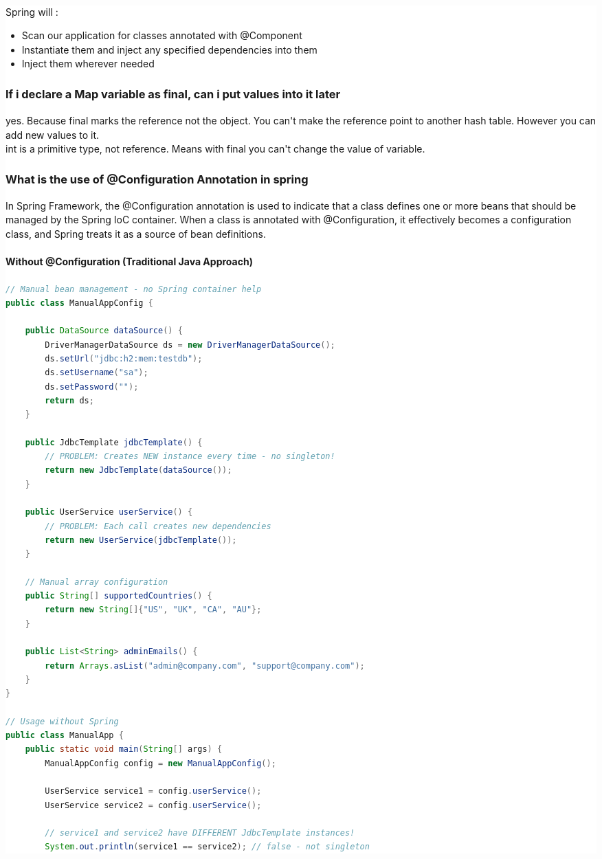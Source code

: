 Spring will : 
- Scan our application for classes annotated with @Component
- Instantiate them and inject any specified dependencies into them
- Inject them wherever needed

### If i declare a Map variable as final, can i put values into it later
yes. Because final marks the reference not the object. You can't make the reference point to another hash table. However you can add new values to it.  
int is a primitive type, not reference. Means with final you can't change the value of variable. 






### What is the use of @Configuration Annotation in spring
In Spring Framework, the @Configuration annotation is used to indicate that a class defines one or more beans that should be managed by the Spring IoC container. When a class is annotated with @Configuration, it effectively becomes a configuration class, and Spring treats it as a source of bean definitions. 

#### Without @Configuration (Traditional Java Approach)

```java
// Manual bean management - no Spring container help
public class ManualAppConfig {
    
    public DataSource dataSource() {
        DriverManagerDataSource ds = new DriverManagerDataSource();
        ds.setUrl("jdbc:h2:mem:testdb");
        ds.setUsername("sa");
        ds.setPassword("");
        return ds;
    }
    
    public JdbcTemplate jdbcTemplate() {
        // PROBLEM: Creates NEW instance every time - no singleton!
        return new JdbcTemplate(dataSource());
    }
    
    public UserService userService() {
        // PROBLEM: Each call creates new dependencies
        return new UserService(jdbcTemplate());
    }
    
    // Manual array configuration
    public String[] supportedCountries() {
        return new String[]{"US", "UK", "CA", "AU"};
    }
    
    public List<String> adminEmails() {
        return Arrays.asList("admin@company.com", "support@company.com");
    }
}

// Usage without Spring
public class ManualApp {
    public static void main(String[] args) {
        ManualAppConfig config = new ManualAppConfig();
        
        UserService service1 = config.userService();
        UserService service2 = config.userService();
        
        // service1 and service2 have DIFFERENT JdbcTemplate instances!
        System.out.println(service1 == service2); // false - not singleton
```